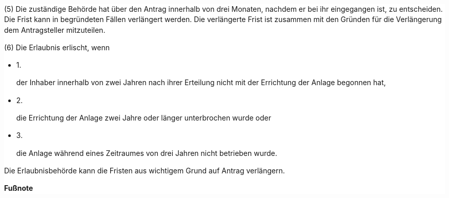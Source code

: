</div>

<div class="jurAbsatz">

(5) Die zuständige Behörde hat über den Antrag innerhalb von drei
Monaten, nachdem er bei ihr eingegangen ist, zu entscheiden. Die Frist
kann in begründeten Fällen verlängert werden. Die verlängerte Frist ist
zusammen mit den Gründen für die Verlängerung dem Antragsteller
mitzuteilen.

</div>

<div class="jurAbsatz">

(6) Die Erlaubnis erlischt, wenn

  - 1\.
    
    <div>
    
    der Inhaber innerhalb von zwei Jahren nach ihrer Erteilung nicht mit
    der Errichtung der Anlage begonnen hat,
    
    </div>

  - 2\.
    
    <div>
    
    die Errichtung der Anlage zwei Jahre oder länger unterbrochen wurde
    oder
    
    </div>

  - 3\.
    
    <div>
    
    die Anlage während eines Zeitraumes von drei Jahren nicht betrieben
    wurde.
    
    </div>

Die Erlaubnisbehörde kann die Fristen aus wichtigem Grund auf Antrag
verlängern.

</div>

</div>

</div>

</div>

<div>

  
**Fußnote**

<div class="jnhtml">

<div>

<div class="jurAbsatz">
